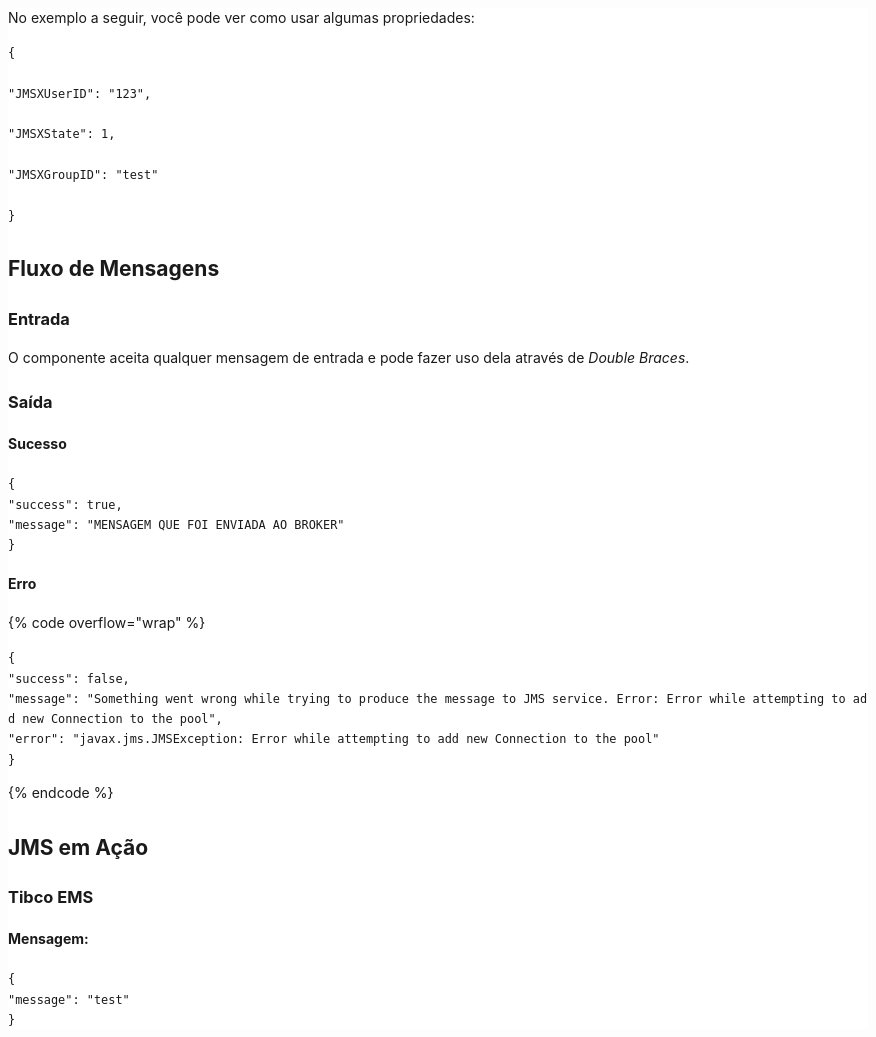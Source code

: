 No exemplo a seguir, você pode ver como usar algumas propriedades:

```
{

"JMSXUserID": "123",

"JMSXState": 1,

"JMSXGroupID": "test"

}
```

## Fluxo de Mensagens <a href="#h_4fc6f61f33" id="h_4fc6f61f33"></a>

### Entrada <a href="#h_ad9662f11c" id="h_ad9662f11c"></a>

O componente aceita qualquer mensagem de entrada e pode fazer uso dela através de _Double Braces_.

### Saída <a href="#h_0cb81ab1a6" id="h_0cb81ab1a6"></a>

#### **Sucesso**

```
{
"success": true,
"message": "MENSAGEM QUE FOI ENVIADA AO BROKER"
}
```

#### **Erro**

{% code overflow="wrap" %}
```
{
"success": false,
"message": "Something went wrong while trying to produce the message to JMS service. Error: Error while attempting to add new Connection to the pool",
"error": "javax.jms.JMSException: Error while attempting to add new Connection to the pool"
}
```
{% endcode %}

## JMS em Ação <a href="#h_05715198d8" id="h_05715198d8"></a>

### **Tibco EMS**

#### **Mensagem**:

```
{
"message": "test"
}
```
